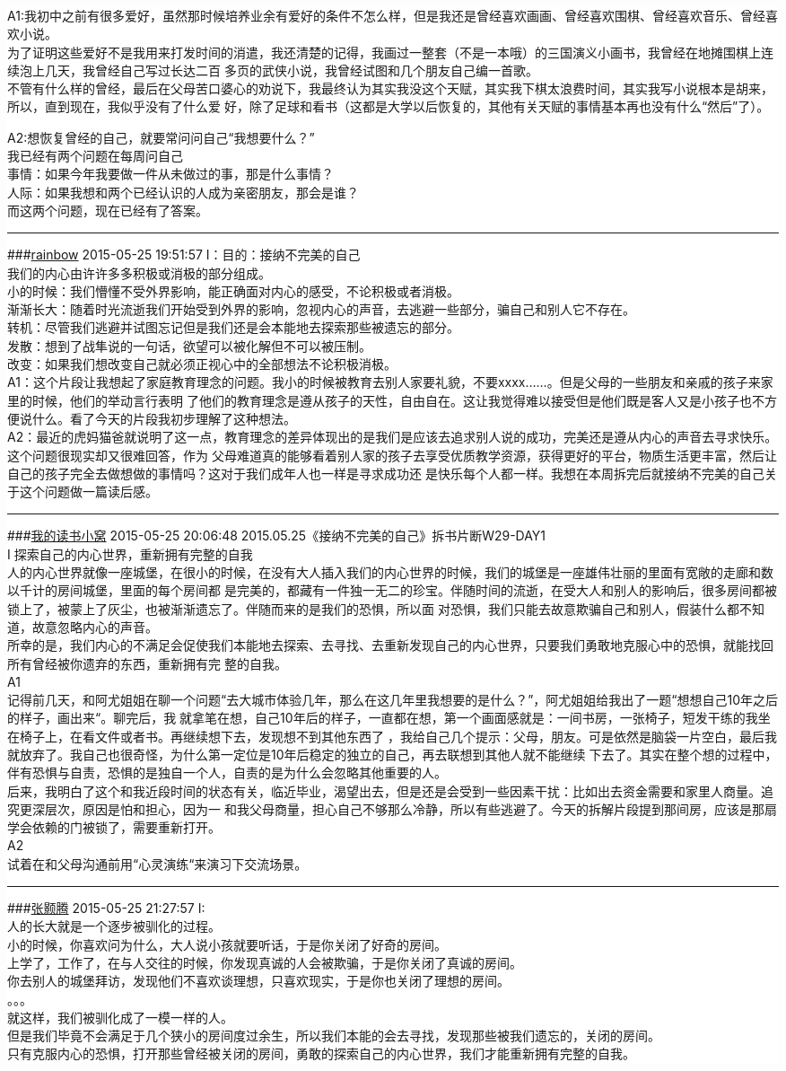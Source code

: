 A1:我初中之前有很多爱好，虽然那时候培养业余有爱好的条件不怎么样，但是我还是曾经喜欢画画、曾经喜欢围棋、曾经喜欢音乐、曾经喜欢小说。  
为了证明这些爱好不是我用来打发时间的消遣，我还清楚的记得，我画过一整套（不是一本哦）的三国演义小画书，我曾经在地摊围棋上连续泡上几天，我曾经自己写过长达二百
多页的武侠小说，我曾经试图和几个朋友自己编一首歌。  
不管有什么样的曾经，最后在父母苦口婆心的劝说下，我最终认为其实我没这个天赋，其实我下棋太浪费时间，其实我写小说根本是胡来，所以，直到现在，我似乎没有了什么爱
好，除了足球和看书（这都是大学以后恢复的，其他有关天赋的事情基本再也没有什么“然后”了）。  
  
A2:想恢复曾经的自己，就要常问问自己“我想要什么？”  
我已经有两个问题在每周问自己  
事情：如果今年我要做一件从未做过的事，那是什么事情？  
人际：如果我想和两个已经认识的人成为亲密朋友，那会是谁？  
而这两个问题，现在已经有了答案。

---
###[rainbow](http://www.douban.com/people/4291153/)	2015-05-25 19:51:57
I：目的：接纳不完美的自己  
我们的内心由许许多多积极或消极的部分组成。  
小的时候：我们懵懂不受外界影响，能正确面对内心的感受，不论积极或者消极。  
渐渐长大：随着时光流逝我们开始受到外界的影响，忽视内心的声音，去逃避一些部分，骗自己和别人它不存在。  
转机：尽管我们逃避并试图忘记但是我们还是会本能地去探索那些被遗忘的部分。  
发散：想到了战隼说的一句话，欲望可以被化解但不可以被压制。  
改变：如果我们想改变自己就必须正视心中的全部想法不论积极消极。  
A1：这个片段让我想起了家庭教育理念的问题。我小的时候被教育去别人家要礼貌，不要xxxx……。但是父母的一些朋友和亲戚的孩子来家里的时候，他们的举动言行表明
了他们的教育理念是遵从孩子的天性，自由自在。这让我觉得难以接受但是他们既是客人又是小孩子也不方便说什么。看了今天的片段我初步理解了这种想法。  
A2：最近的虎妈猫爸就说明了这一点，教育理念的差异体现出的是我们是应该去追求别人说的成功，完美还是遵从内心的声音去寻求快乐。这个问题很现实却又很难回答，作为
父母难道真的能够看着别人家的孩子去享受优质教学资源，获得更好的平台，物质生活更丰富，然后让自己的孩子完全去做想做的事情吗？这对于我们成年人也一样是寻求成功还
是快乐每个人都一样。我想在本周拆完后就接纳不完美的自己关于这个问题做一篇读后感。

---
###[我的读书小窝](http://www.douban.com/people/dushuxiaowo/)	2015-05-25 20:06:48
2015.05.25《接纳不完美的自己》拆书片断W29-DAY1  
I 探索自己的内心世界，重新拥有完整的自我  
人的内心世界就像一座城堡，在很小的时候，在没有大人插入我们的内心世界的时候，我们的城堡是一座雄伟壮丽的里面有宽敞的走廊和数以千计的房间城堡，里面的每个房间都
是完美的，都藏有一件独一无二的珍宝。伴随时间的流逝，在受大人和别人的影响后，很多房间都被锁上了，被蒙上了灰尘，也被渐渐遗忘了。伴随而来的是我们的恐惧，所以面
对恐惧，我们只能去故意欺骗自己和别人，假装什么都不知道，故意忽略内心的声音。  
所幸的是，我们内心的不满足会促使我们本能地去探索、去寻找、去重新发现自己的内心世界，只要我们勇敢地克服心中的恐惧，就能找回所有曾经被你遗弃的东西，重新拥有完
整的自我。  
A1  
记得前几天，和阿尤姐姐在聊一个问题“去大城市体验几年，那么在这几年里我想要的是什么？”，阿尤姐姐给我出了一题“想想自己10年之后的样子，画出来“。聊完后，我
就拿笔在想，自己10年后的样子，一直都在想，第一个画面感就是：一间书房，一张椅子，短发干练的我坐在椅子上，在看文件或者书。再继续想下去，发现想不到其他东西了
，我给自己几个提示：父母，朋友。可是依然是脑袋一片空白，最后我就放弃了。我自己也很奇怪，为什么第一定位是10年后稳定的独立的自己，再去联想到其他人就不能继续
下去了。其实在整个想的过程中，伴有恐惧与自责，恐惧的是独自一个人，自责的是为什么会忽略其他重要的人。  
后来，我明白了这个和我近段时间的状态有关，临近毕业，渴望出去，但是还是会受到一些因素干扰：比如出去资金需要和家里人商量。追究更深层次，原因是怕和担心，因为一
和我父母商量，担心自己不够那么冷静，所以有些逃避了。今天的拆解片段提到那间房，应该是那扇学会依赖的门被锁了，需要重新打开。  
A2  
试着在和父母沟通前用“心灵演练“来演习下交流场景。

---
###[张颢腾](http://www.douban.com/people/lovewand/)	2015-05-25 21:27:57
I:  
人的长大就是一个逐步被驯化的过程。  
小的时候，你喜欢问为什么，大人说小孩就要听话，于是你关闭了好奇的房间。  
上学了，工作了，在与人交往的时候，你发现真诚的人会被欺骗，于是你关闭了真诚的房间。  
你去别人的城堡拜访，发现他们不喜欢谈理想，只喜欢现实，于是你也关闭了理想的房间。  
。。。  
就这样，我们被驯化成了一模一样的人。  
但是我们毕竟不会满足于几个狭小的房间度过余生，所以我们本能的会去寻找，发现那些被我们遗忘的，关闭的房间。  
只有克服内心的恐惧，打开那些曾经被关闭的房间，勇敢的探索自己的内心世界，我们才能重新拥有完整的自我。  
  